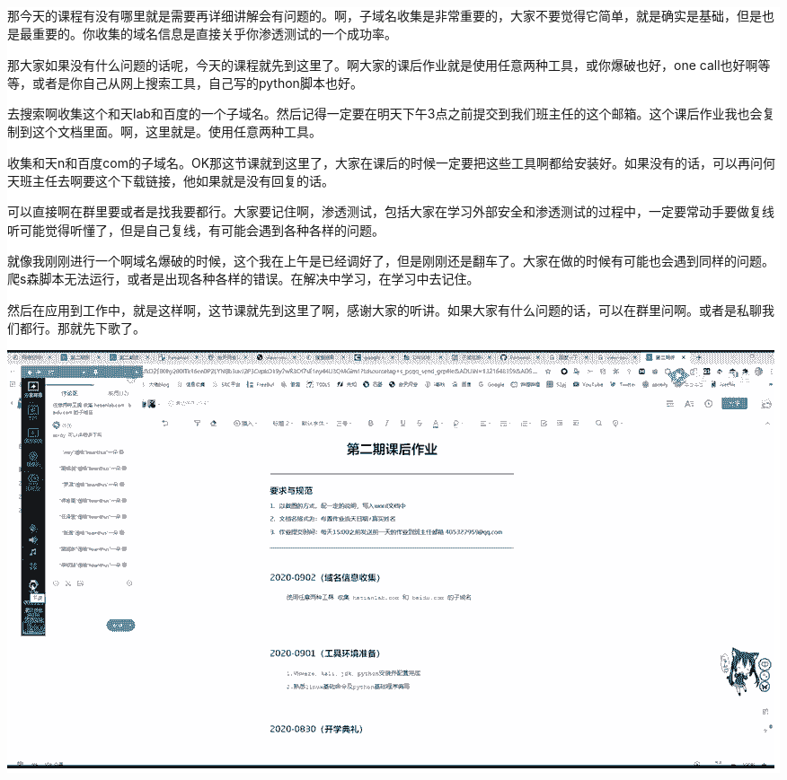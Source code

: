那今天的课程有没有哪里就是需要再详细讲解会有问题的。啊，子域名收集是非常重要的，大家不要觉得它简单，就是确实是基础，但是也是最重要的。你收集的域名信息是直接关乎你渗透测试的一个成功率。

那大家如果没有什么问题的话呢，今天的课程就先到这里了。啊大家的课后作业就是使用任意两种工具，或你爆破也好，one call也好啊等等，或者是你自己从网上搜索工具，自己写的python脚本也好。

去搜索啊收集这个和天lab和百度的一个子域名。然后记得一定要在明天下午3点之前提交到我们班主任的这个邮箱。这个课后作业我也会复制到这个文档里面。啊，这里就是。使用任意两种工具。

收集和天n和百度com的子域名。OK那这节课就到这里了，大家在课后的时候一定要把这些工具啊都给安装好。如果没有的话，可以再问何天班主任去啊要这个下载链接，他如果就是没有回复的话。

可以直接啊在群里要或者是找我要都行。大家要记住啊，渗透测试，包括大家在学习外部安全和渗透测试的过程中，一定要常动手要做复线听可能觉得听懂了，但是自己复线，有可能会遇到各种各样的问题。

就像我刚刚进行一个啊域名爆破的时候，这个我在上午是已经调好了，但是刚刚还是翻车了。大家在做的时候有可能也会遇到同样的问题。爬s森脚本无法运行，或者是出现各种各样的错误。在解决中学习，在学习中去记住。

然后在应用到工作中，就是这样啊，这节课就先到这里了啊，感谢大家的听讲。如果大家有什么问题的话，可以在群里问啊。或者是私聊我们都行。那就先下歌了。



![](img/54eb29deb36a00b889f3c8ceda73da21_108.png)